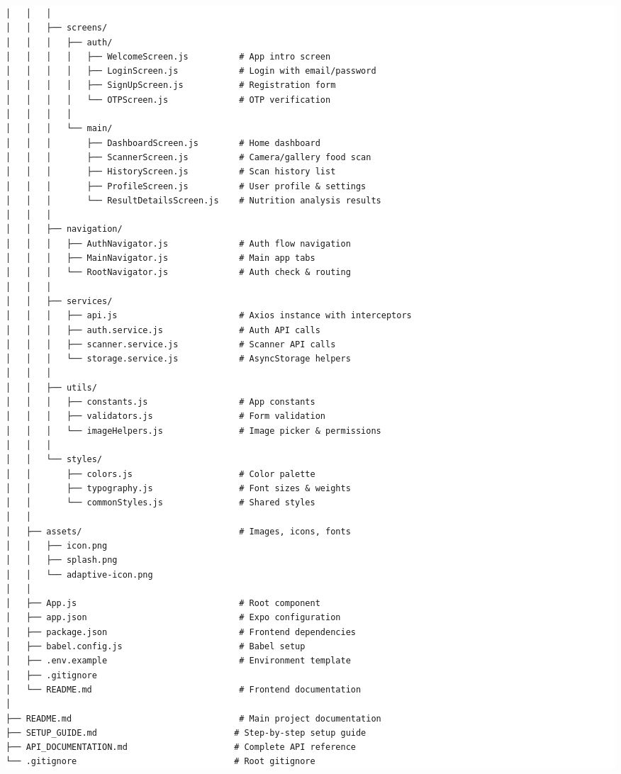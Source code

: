 ```
│   │   │
│   │   ├── screens/
│   │   │   ├── auth/
│   │   │   │   ├── WelcomeScreen.js          # App intro screen
│   │   │   │   ├── LoginScreen.js            # Login with email/password
│   │   │   │   ├── SignUpScreen.js           # Registration form
│   │   │   │   └── OTPScreen.js              # OTP verification
│   │   │   │
│   │   │   └── main/
│   │   │       ├── DashboardScreen.js        # Home dashboard
│   │   │       ├── ScannerScreen.js          # Camera/gallery food scan
│   │   │       ├── HistoryScreen.js          # Scan history list
│   │   │       ├── ProfileScreen.js          # User profile & settings
│   │   │       └── ResultDetailsScreen.js    # Nutrition analysis results
│   │   │
│   │   ├── navigation/
│   │   │   ├── AuthNavigator.js              # Auth flow navigation
│   │   │   ├── MainNavigator.js              # Main app tabs
│   │   │   └── RootNavigator.js              # Auth check & routing
│   │   │
│   │   ├── services/
│   │   │   ├── api.js                        # Axios instance with interceptors
│   │   │   ├── auth.service.js               # Auth API calls
│   │   │   ├── scanner.service.js            # Scanner API calls
│   │   │   └── storage.service.js            # AsyncStorage helpers
│   │   │
│   │   ├── utils/
│   │   │   ├── constants.js                  # App constants
│   │   │   ├── validators.js                 # Form validation
│   │   │   └── imageHelpers.js               # Image picker & permissions
│   │   │
│   │   └── styles/
│   │       ├── colors.js                     # Color palette
│   │       ├── typography.js                 # Font sizes & weights
│   │       └── commonStyles.js               # Shared styles
│   │
│   ├── assets/                               # Images, icons, fonts
│   │   ├── icon.png
│   │   ├── splash.png
│   │   └── adaptive-icon.png
│   │
│   ├── App.js                                # Root component
│   ├── app.json                              # Expo configuration
│   ├── package.json                          # Frontend dependencies
│   ├── babel.config.js                       # Babel setup
│   ├── .env.example                          # Environment template
│   ├── .gitignore
│   └── README.md                             # Frontend documentation
│
├── README.md                                 # Main project documentation
├── SETUP_GUIDE.md                           # Step-by-step setup guide
├── API_DOCUMENTATION.md                     # Complete API reference
└── .gitignore                               # Root gitignore
```
